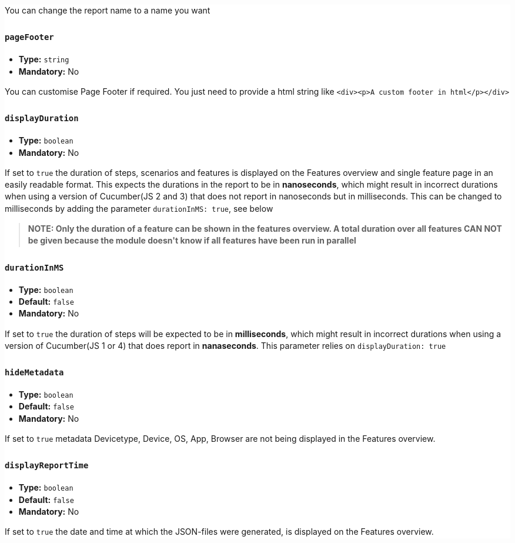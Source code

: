 You can change the report name to a name you want

### `pageFooter`

-   **Type:** `string`
-   **Mandatory:** No

You can customise Page Footer if required. You just need to provide a html string like `<div><p>A custom footer in html</p></div>`

### `displayDuration`

-   **Type:** `boolean`
-   **Mandatory:** No

If set to `true` the duration of steps, scenarios and features is displayed on the Features overview and single feature page in an easily readable format.
This expects the durations in the report to be in **nanoseconds**, which might result in incorrect durations when using a version of Cucumber(JS 2 and 3) that does not report in nanoseconds but in milliseconds. This can be changed to milliseconds by adding the parameter `durationInMS: true`, see below

> **NOTE: Only the duration of a feature can be shown in the features overview. A total duration over all features CAN NOT be given because the module doesn't know if all features have been run in parallel**

### `durationInMS`

-   **Type:** `boolean`
-   **Default:** `false`
-   **Mandatory:** No

If set to `true` the duration of steps will be expected to be in **milliseconds**, which might result in incorrect durations when using a version of Cucumber(JS 1 or 4) that does report in **nanaseconds**.
This parameter relies on `displayDuration: true`

### `hideMetadata`

-   **Type:** `boolean`
-   **Default:** `false`
-   **Mandatory:** No

If set to `true` metadata Devicetype, Device, OS, App, Browser are not being displayed in the Features overview.

### `displayReportTime`

-   **Type:** `boolean`
-   **Default:** `false`
-   **Mandatory:** No

If set to `true` the date and time at which the JSON-files were generated, is displayed on the Features overview.
